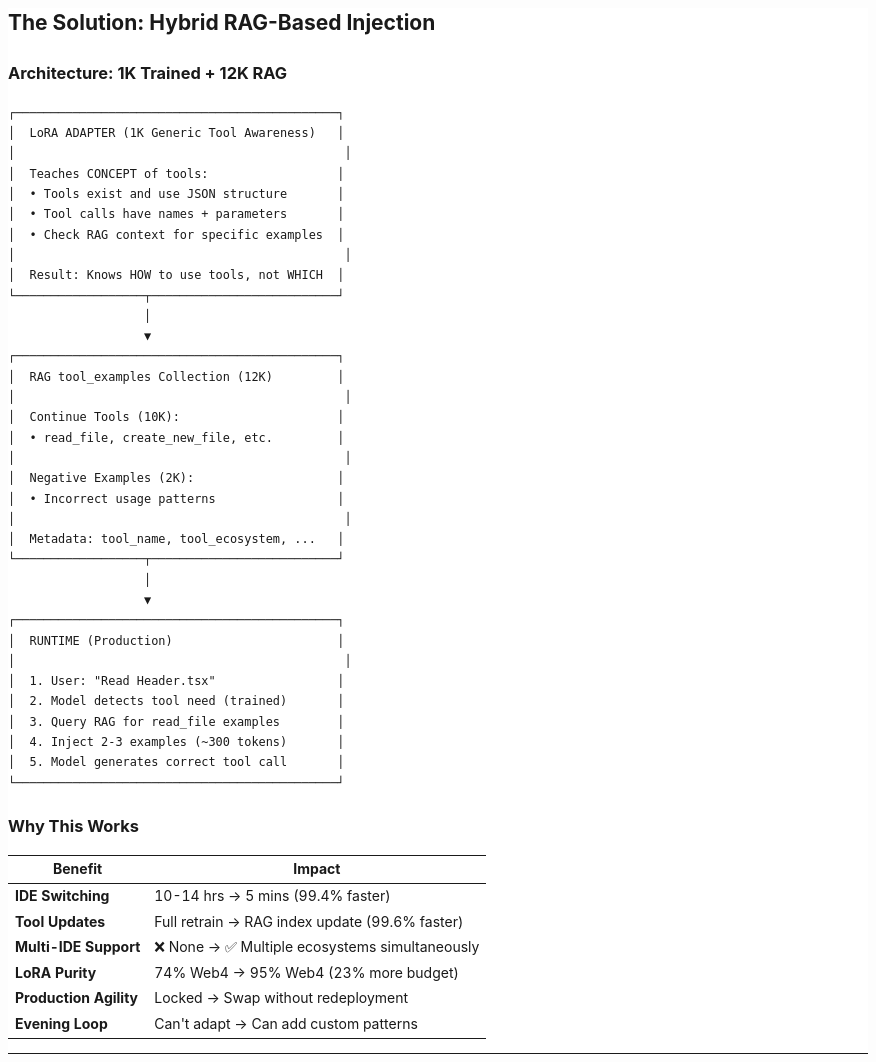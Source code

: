 ## The Solution: Hybrid RAG-Based Injection

### Architecture: 1K Trained + 12K RAG

```
┌─────────────────────────────────────────────┐
│  LoRA ADAPTER (1K Generic Tool Awareness)   │
│                                              │
│  Teaches CONCEPT of tools:                  │
│  • Tools exist and use JSON structure       │
│  • Tool calls have names + parameters       │
│  • Check RAG context for specific examples  │
│                                              │
│  Result: Knows HOW to use tools, not WHICH  │
└──────────────────┬──────────────────────────┘
                   │
                   ▼
┌─────────────────────────────────────────────┐
│  RAG tool_examples Collection (12K)         │
│                                              │
│  Continue Tools (10K):                      │
│  • read_file, create_new_file, etc.         │
│                                              │
│  Negative Examples (2K):                    │
│  • Incorrect usage patterns                 │
│                                              │
│  Metadata: tool_name, tool_ecosystem, ...   │
└──────────────────┬──────────────────────────┘
                   │
                   ▼
┌─────────────────────────────────────────────┐
│  RUNTIME (Production)                       │
│                                              │
│  1. User: "Read Header.tsx"                 │
│  2. Model detects tool need (trained)       │
│  3. Query RAG for read_file examples        │
│  4. Inject 2-3 examples (~300 tokens)       │
│  5. Model generates correct tool call       │
└─────────────────────────────────────────────┘
```

### Why This Works

| Benefit | Impact |
|---------|--------|
| **IDE Switching** | 10-14 hrs → 5 mins (99.4% faster) |
| **Tool Updates** | Full retrain → RAG index update (99.6% faster) |
| **Multi-IDE Support** | ❌ None → ✅ Multiple ecosystems simultaneously |
| **LoRA Purity** | 74% Web4 → 95% Web4 (23% more budget) |
| **Production Agility** | Locked → Swap without redeployment |
| **Evening Loop** | Can't adapt → Can add custom patterns |

---